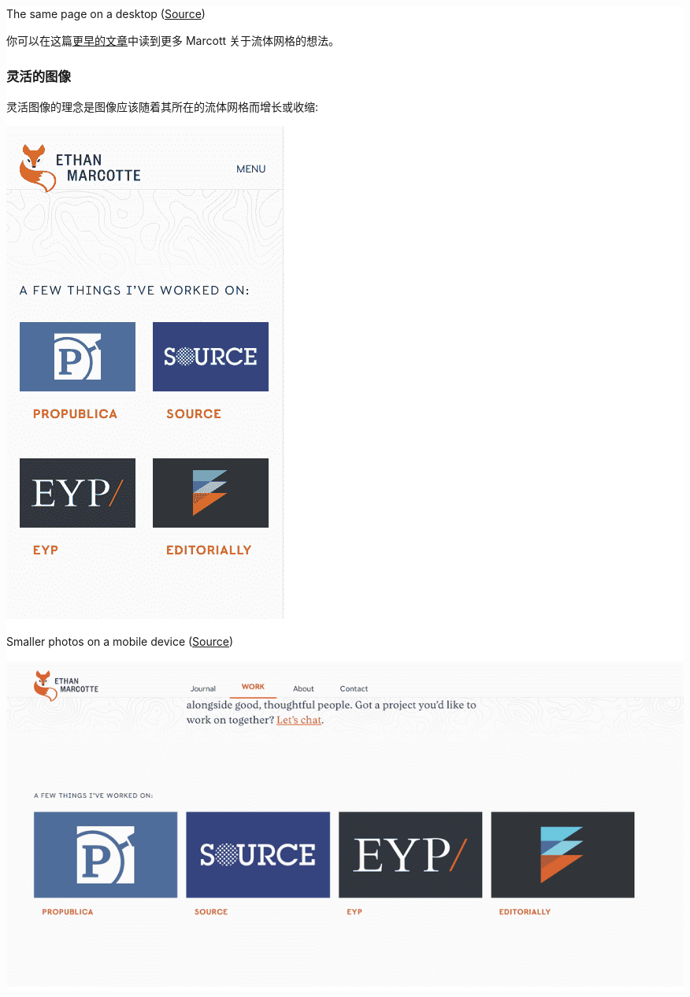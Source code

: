 The same page on a desktop ([Source](https://ethanmarcotte.com/work/))

你可以在这篇[更早的文章](https://alistapart.com/article/fluidgrids/)中读到更多 Marcott 关于流体网格的想法。

### 灵活的图像

灵活图像的理念是图像应该随着其所在的流体网格而增长或收缩:

![image-127](img/b4c74d36512fb0148acd8e09599283ca.png)

Smaller photos on a mobile device ([Source](https://ethanmarcotte.com/work/))

![image-128](img/b1227f412a26f6f573907df244647bfd.png)